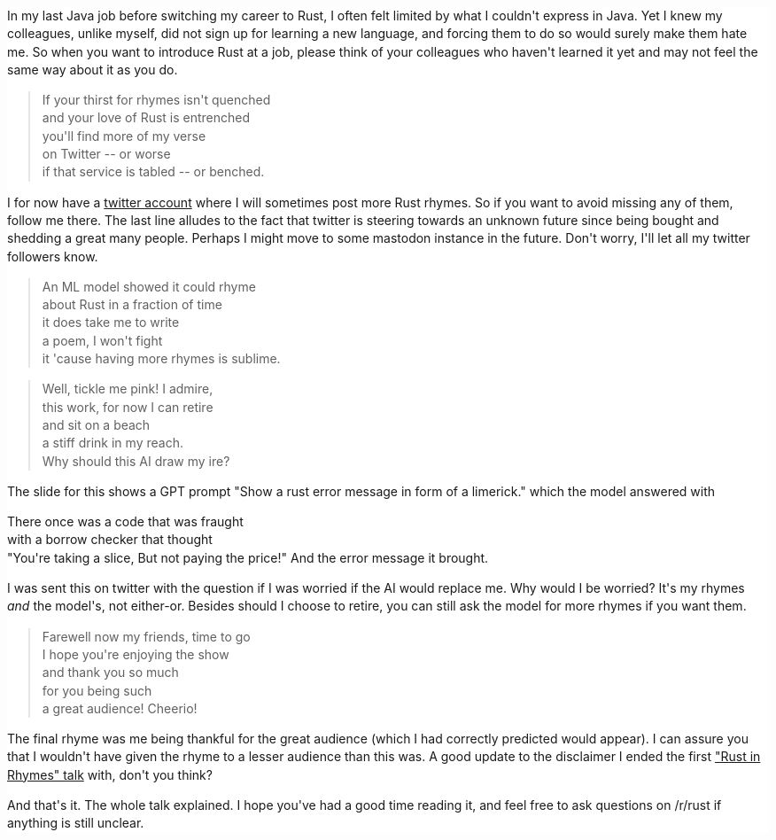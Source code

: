In my last Java job before switching my career to Rust, I often felt limited by what I couldn't express in Java. Yet I knew my colleagues, unlike myself, did not sign up for learning a new language, and forcing them to do so would surely make them hate me. So when you want to introduce Rust at a job, please think of your colleagues who haven't learned it yet and may not feel the same way about it as you do.

> If your thirst for rhymes isn't quenched  
> and your love of Rust is entrenched  
> you'll find more of my verse  
> on Twitter -- or worse  
> if that service is tabled -- or benched.

I for now have a [twitter account](https://twitter.com/llogiq) where I will sometimes post more Rust rhymes. So if you want to avoid missing any of them, follow me there. The last line alludes to the fact that twitter is steering towards an unknown future since being bought and shedding a great many people. Perhaps I might move to some mastodon instance in the future. Don't worry, I'll let all my twitter followers know.

> An ML model showed it could rhyme  
> about Rust in a fraction of time  
> it does take me to write  
> a poem, I won't fight  
> it 'cause having more rhymes is sublime.

> Well, tickle me pink! I admire,  
> this work, for now I can retire  
> and sit on a beach  
> a stiff drink in my reach.  
> Why should this AI draw my ire?

The slide for this shows a GPT prompt "Show a rust error message in form of a limerick." which the model answered with

There once was a code that was fraught  
with a borrow checker that thought  
"You're taking a slice,
But not paying the price!"
And the error message it brought.

I was sent this on twitter with the question if I was worried if the AI would replace me. Why would I be worried? It's my rhymes *and* the model's, not either-or. Besides should I choose to retire, you can still ask the model for more rhymes if you want them.

> Farewell now my friends, time to go  
> I hope you're enjoying the show  
> and thank you so much  
> for you being such  
> a great audience! Cheerio!  

The final rhyme was me being thankful for the great audience (which I had correctly predicted would appear). I can assure you that I wouldn't have given the rhyme to a lesser audience than this was. A good update to the disclaimer I ended the first ["Rust in Rhymes" talk](https://www.youtube.com/watch?v=JR6aHXlRAOM) with, don't you think?

And that's it. The whole talk explained. I hope you've had a good time reading it, and feel free to ask questions on /r/rust if anything is still unclear.